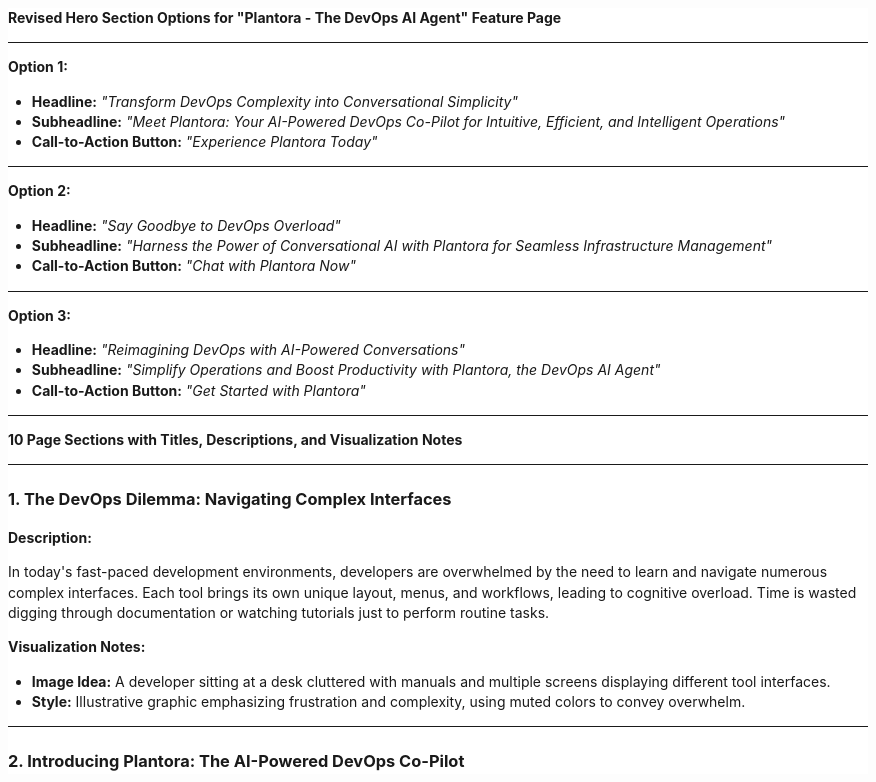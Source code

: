 **Revised Hero Section Options for "Plantora - The DevOps AI Agent" Feature Page**

---

**Option 1:**

- **Headline:** *"Transform DevOps Complexity into Conversational Simplicity"*
- **Subheadline:** *"Meet Plantora: Your AI-Powered DevOps Co-Pilot for Intuitive, Efficient, and Intelligent Operations"*
- **Call-to-Action Button:** *"Experience Plantora Today"*

---

**Option 2:**

- **Headline:** *"Say Goodbye to DevOps Overload"*
- **Subheadline:** *"Harness the Power of Conversational AI with Plantora for Seamless Infrastructure Management"*
- **Call-to-Action Button:** *"Chat with Plantora Now"*

---

**Option 3:**

- **Headline:** *"Reimagining DevOps with AI-Powered Conversations"*
- **Subheadline:** *"Simplify Operations and Boost Productivity with Plantora, the DevOps AI Agent"*
- **Call-to-Action Button:** *"Get Started with Plantora"*

---

**10 Page Sections with Titles, Descriptions, and Visualization Notes**

---

### **1. The DevOps Dilemma: Navigating Complex Interfaces**

**Description:**

In today's fast-paced development environments, developers are overwhelmed by the need to learn and navigate numerous
complex interfaces. Each tool brings its own unique layout, menus, and workflows, leading to cognitive overload. Time is
wasted digging through documentation or watching tutorials just to perform routine tasks.

**Visualization Notes:**

- **Image Idea:** A developer sitting at a desk cluttered with manuals and multiple screens displaying different tool
  interfaces.
- **Style:** Illustrative graphic emphasizing frustration and complexity, using muted colors to convey overwhelm.

---

### **2. Introducing Plantora: The AI-Powered DevOps Co-Pilot**
